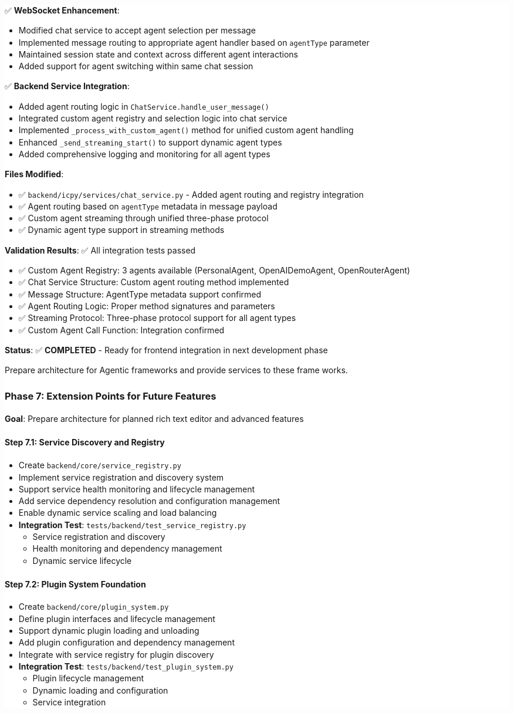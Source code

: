 ✅ **WebSocket Enhancement**:
  - Modified chat service to accept agent selection per message
  - Implemented message routing to appropriate agent handler based on `agentType` parameter
  - Maintained session state and context across different agent interactions
  - Added support for agent switching within same chat session

✅ **Backend Service Integration**:
  - Added agent routing logic in `ChatService.handle_user_message()` 
  - Integrated custom agent registry and selection logic into chat service
  - Implemented `_process_with_custom_agent()` method for unified custom agent handling
  - Enhanced `_send_streaming_start()` to support dynamic agent types
  - Added comprehensive logging and monitoring for all agent types

**Files Modified**:
- ✅ `backend/icpy/services/chat_service.py` - Added agent routing and registry integration
- ✅ Agent routing based on `agentType` metadata in message payload
- ✅ Custom agent streaming through unified three-phase protocol
- ✅ Dynamic agent type support in streaming methods

**Validation Results**: ✅ All integration tests passed
- ✅ Custom Agent Registry: 3 agents available (PersonalAgent, OpenAIDemoAgent, OpenRouterAgent)
- ✅ Chat Service Structure: Custom agent routing method implemented
- ✅ Message Structure: AgentType metadata support confirmed
- ✅ Agent Routing Logic: Proper method signatures and parameters
- ✅ Streaming Protocol: Three-phase protocol support for all agent types
- ✅ Custom Agent Call Function: Integration confirmed

**Status**: ✅ **COMPLETED** - Ready for frontend integration in next development phase

Prepare architecture for Agentic frameworks and provide services to these frame works.

### Phase 7: Extension Points for Future Features
**Goal**: Prepare architecture for planned rich text editor and advanced features

#### Step 7.1: Service Discovery and Registry
- Create `backend/core/service_registry.py`
- Implement service registration and discovery system
- Support service health monitoring and lifecycle management
- Add service dependency resolution and configuration management
- Enable dynamic service scaling and load balancing
- **Integration Test**: `tests/backend/test_service_registry.py`
  - Service registration and discovery
  - Health monitoring and dependency management
  - Dynamic service lifecycle

#### Step 7.2: Plugin System Foundation
- Create `backend/core/plugin_system.py`
- Define plugin interfaces and lifecycle management
- Support dynamic plugin loading and unloading
- Add plugin configuration and dependency management
- Integrate with service registry for plugin discovery
- **Integration Test**: `tests/backend/test_plugin_system.py`
  - Plugin lifecycle management
  - Dynamic loading and configuration
  - Service integration
